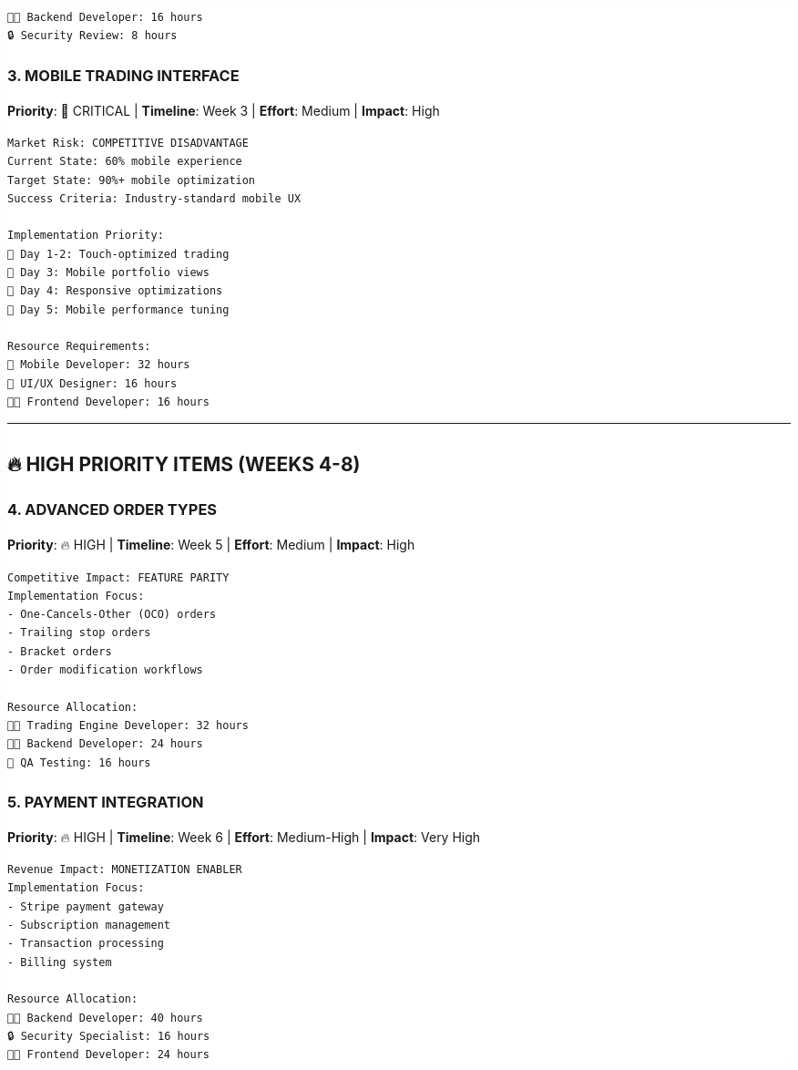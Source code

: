 ```
👩‍💻 Backend Developer: 16 hours
🔒 Security Review: 8 hours
```

### 3. MOBILE TRADING INTERFACE

**Priority**: 🚨 CRITICAL | **Timeline**: Week 3 | **Effort**: Medium | **Impact**: High

```
Market Risk: COMPETITIVE DISADVANTAGE
Current State: 60% mobile experience
Target State: 90%+ mobile optimization
Success Criteria: Industry-standard mobile UX

Implementation Priority:
🎯 Day 1-2: Touch-optimized trading
🎯 Day 3: Mobile portfolio views
🎯 Day 4: Responsive optimizations
🎯 Day 5: Mobile performance tuning

Resource Requirements:
📱 Mobile Developer: 32 hours
🎨 UI/UX Designer: 16 hours
👨‍💻 Frontend Developer: 16 hours
```

---

## 🔥 HIGH PRIORITY ITEMS (WEEKS 4-8)

### 4. ADVANCED ORDER TYPES

**Priority**: 🔥 HIGH | **Timeline**: Week 5 | **Effort**: Medium | **Impact**: High

```
Competitive Impact: FEATURE PARITY
Implementation Focus:
- One-Cancels-Other (OCO) orders
- Trailing stop orders
- Bracket orders
- Order modification workflows

Resource Allocation:
👨‍💻 Trading Engine Developer: 32 hours
👩‍💻 Backend Developer: 24 hours
🧪 QA Testing: 16 hours
```

### 5. PAYMENT INTEGRATION

**Priority**: 🔥 HIGH | **Timeline**: Week 6 | **Effort**: Medium-High | **Impact**: Very High

```
Revenue Impact: MONETIZATION ENABLER
Implementation Focus:
- Stripe payment gateway
- Subscription management
- Transaction processing
- Billing system

Resource Allocation:
👩‍💻 Backend Developer: 40 hours
🔒 Security Specialist: 16 hours
👨‍💻 Frontend Developer: 24 hours
```
